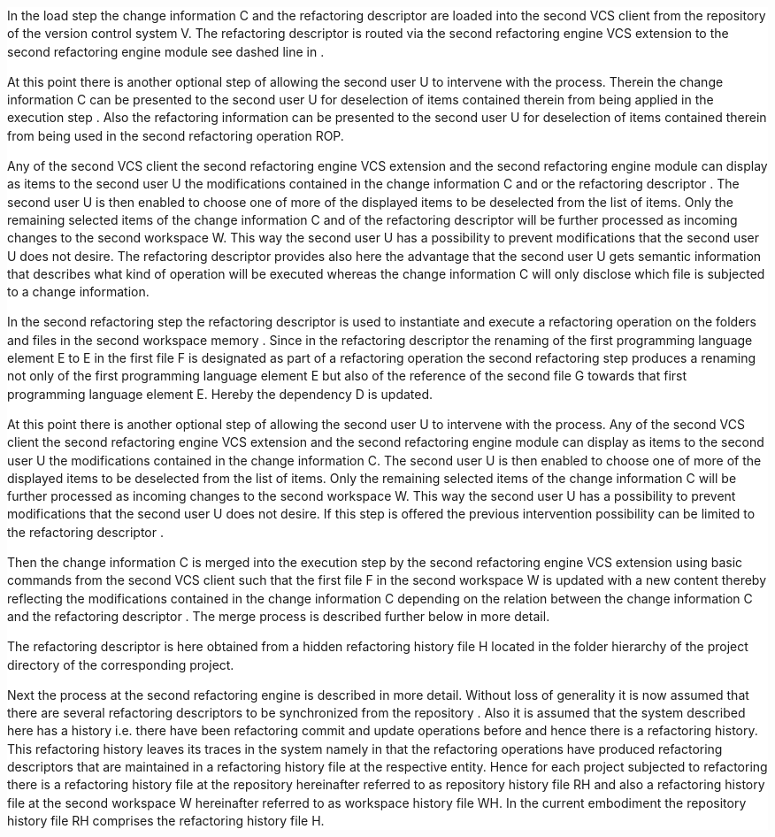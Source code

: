 In the load step the change information C and the refactoring descriptor are loaded into the second VCS client from the repository of the version control system V. The refactoring descriptor is routed via the second refactoring engine VCS extension to the second refactoring engine module see dashed line in .

At this point there is another optional step of allowing the second user U to intervene with the process. Therein the change information C can be presented to the second user U for deselection of items contained therein from being applied in the execution step . Also the refactoring information can be presented to the second user U for deselection of items contained therein from being used in the second refactoring operation ROP.

Any of the second VCS client the second refactoring engine VCS extension and the second refactoring engine module can display as items to the second user U the modifications contained in the change information C and or the refactoring descriptor . The second user U is then enabled to choose one of more of the displayed items to be deselected from the list of items. Only the remaining selected items of the change information C and of the refactoring descriptor will be further processed as incoming changes to the second workspace W. This way the second user U has a possibility to prevent modifications that the second user U does not desire. The refactoring descriptor provides also here the advantage that the second user U gets semantic information that describes what kind of operation will be executed whereas the change information C will only disclose which file is subjected to a change information.

In the second refactoring step the refactoring descriptor is used to instantiate and execute a refactoring operation on the folders and files in the second workspace memory . Since in the refactoring descriptor the renaming of the first programming language element E to E in the first file F is designated as part of a refactoring operation the second refactoring step produces a renaming not only of the first programming language element E but also of the reference of the second file G towards that first programming language element E. Hereby the dependency D is updated.

At this point there is another optional step of allowing the second user U to intervene with the process. Any of the second VCS client the second refactoring engine VCS extension and the second refactoring engine module can display as items to the second user U the modifications contained in the change information C. The second user U is then enabled to choose one of more of the displayed items to be deselected from the list of items. Only the remaining selected items of the change information C will be further processed as incoming changes to the second workspace W. This way the second user U has a possibility to prevent modifications that the second user U does not desire. If this step is offered the previous intervention possibility can be limited to the refactoring descriptor .

Then the change information C is merged into the execution step by the second refactoring engine VCS extension using basic commands from the second VCS client such that the first file F in the second workspace W is updated with a new content thereby reflecting the modifications contained in the change information C depending on the relation between the change information C and the refactoring descriptor . The merge process is described further below in more detail.

The refactoring descriptor is here obtained from a hidden refactoring history file H located in the folder hierarchy of the project directory of the corresponding project.

Next the process at the second refactoring engine is described in more detail. Without loss of generality it is now assumed that there are several refactoring descriptors to be synchronized from the repository . Also it is assumed that the system described here has a history i.e. there have been refactoring commit and update operations before and hence there is a refactoring history. This refactoring history leaves its traces in the system namely in that the refactoring operations have produced refactoring descriptors that are maintained in a refactoring history file at the respective entity. Hence for each project subjected to refactoring there is a refactoring history file at the repository hereinafter referred to as repository history file RH and also a refactoring history file at the second workspace W hereinafter referred to as workspace history file WH. In the current embodiment the repository history file RH comprises the refactoring history file H.

